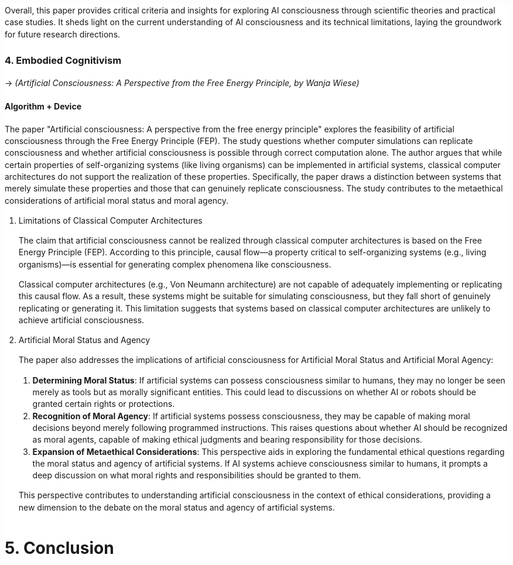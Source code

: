    Overall, this paper provides critical criteria and insights for exploring AI consciousness through scientific theories and practical case studies. It sheds light on the current understanding of AI consciousness and its technical limitations, laying the groundwork for future research directions.

### 4. Embodied Cognitivism

→ *(Artificial Consciousness: A Perspective from the Free Energy Principle, by Wanja Wiese)*

#### Algorithm + Device

The paper "Artificial consciousness: A perspective from the free energy principle" explores the feasibility of artificial consciousness through the Free Energy Principle (FEP). The study questions whether computer simulations can replicate consciousness and whether artificial consciousness is possible through correct computation alone. The author argues that while certain properties of self-organizing systems (like living organisms) can be implemented in artificial systems, classical computer architectures do not support the realization of these properties. Specifically, the paper draws a distinction between systems that merely simulate these properties and those that can genuinely replicate consciousness. The study contributes to the metaethical considerations of artificial moral status and moral agency.

1. Limitations of Classical Computer Architectures

   The claim that artificial consciousness cannot be realized through classical computer architectures is based on the Free Energy Principle (FEP). According to this principle, causal flow—a property critical to self-organizing systems (e.g., living organisms)—is essential for generating complex phenomena like consciousness.

   Classical computer architectures (e.g., Von Neumann architecture) are not capable of adequately implementing or replicating this causal flow. As a result, these systems might be suitable for simulating consciousness, but they fall short of genuinely replicating or generating it. This limitation suggests that systems based on classical computer architectures are unlikely to achieve artificial consciousness.

2. Artificial Moral Status and Agency

   The paper also addresses the implications of artificial consciousness for Artificial Moral Status and Artificial Moral Agency:

   1. **Determining Moral Status**: If artificial systems can possess consciousness similar to humans, they may no longer be seen merely as tools but as morally significant entities. This could lead to discussions on whether AI or robots should be granted certain rights or protections.
   2. **Recognition of Moral Agency**: If artificial systems possess consciousness, they may be capable of making moral decisions beyond merely following programmed instructions. This raises questions about whether AI should be recognized as moral agents, capable of making ethical judgments and bearing responsibility for those decisions.
   3. **Expansion of Metaethical Considerations**: This perspective aids in exploring the fundamental ethical questions regarding the moral status and agency of artificial systems. If AI systems achieve consciousness similar to humans, it prompts a deep discussion on what moral rights and responsibilities should be granted to them.

   This perspective contributes to understanding artificial consciousness in the context of ethical considerations, providing a new dimension to the debate on the moral status and agency of artificial systems.

# 5. Conclusion
